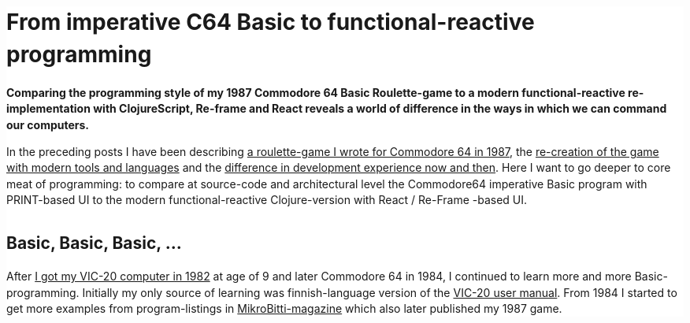 # From imperative C64 Basic to functional-reactive programming

**Comparing the programming style of my 1987 Commodore 64 Basic Roulette-game to a modern functional-reactive re-implementation with ClojureScript, Re-frame and React reveals a world of difference in the ways in which we can command our computers.**

In the preceding posts I have been describing [a roulette-game I wrote for Commodore 64 in 1987](https://www.brotherus.net/post/blast-from-my-commodore-64-past), the [re-creation of the game with modern tools and languages](https://www.brotherus.net/post/ruletti-re-born-after-34-years) and the [difference in development experience now and then](https://www.brotherus.net/post/developer-experience-in-1987-with-c64-vs-modern-tools). Here I want to go deeper to core meat of programming: to compare at source-code and architectural level the Commodore64 imperative Basic program with PRINT-based UI to the modern functional-reactive Clojure-version with React / Re-Frame -based UI.

## Basic, Basic, Basic, ...

After [I got my VIC-20 computer in 1982](https://www.brotherus.net/post/humble-beginnings-the-vic-20) at age of 9 and later Commodore 64 in 1984, I continued to learn more and more Basic-programming. Initially my only source of learning was finnish-language version of the [VIC-20 user manual](http://cini.classiccmp.org/pdf/Commodore/VIC-20%20User's%20Manual.pdf). From 1984 I started to get more examples from program-listings in [MikroBitti-magazine](https://www.mikrobitti.fi/) which also later published my 1987 game.
